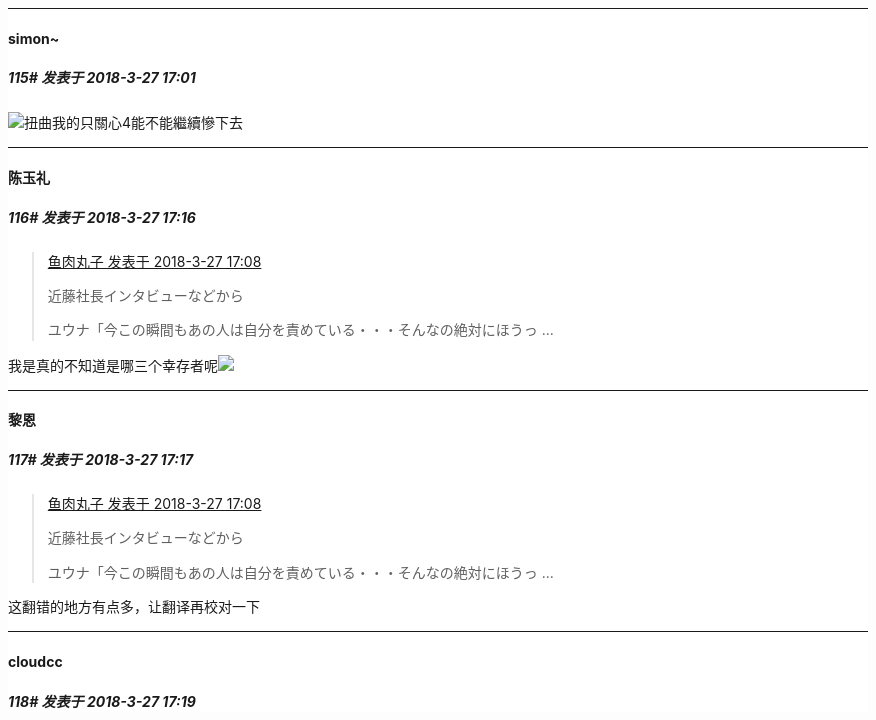 





-----

####  simon~  
##### 115#       发表于 2018-3-27 17:01



<img src="https://static.saraba1st.com/image/smiley/carton2017/240.png" referrerpolicy="no-referrer">扭曲我的只關心4能不能繼續慘下去







-----

####  陈玉礼  
##### 116#       发表于 2018-3-27 17:16



<blockquote><a href="httphttps://bbs.saraba1st.com/2b/forum.php?mod=redirect&amp;goto=findpost&amp;pid=38996834&amp;ptid=1592153" target="_blank">鱼肉丸子 发表于 2018-3-27 17:08</a>

近藤社長インタビューなどから

ユウナ「今この瞬間もあの人は自分を責めている・・・そんなの絶対にほうっ ...</blockquote>
我是真的不知道是哪三个幸存者呢<img src="https://static.saraba1st.com/image/smiley/face2017/002.png" referrerpolicy="no-referrer">







-----

####  黎恩  
##### 117#       发表于 2018-3-27 17:17



<blockquote><a href="httphttps://bbs.saraba1st.com/2b/forum.php?mod=redirect&amp;goto=findpost&amp;pid=38996834&amp;ptid=1592153" target="_blank">鱼肉丸子 发表于 2018-3-27 17:08</a>

近藤社長インタビューなどから

ユウナ「今この瞬間もあの人は自分を責めている・・・そんなの絶対にほうっ ...</blockquote>
这翻错的地方有点多，让翻译再校对一下







-----

####  cloudcc  
##### 118#       发表于 2018-3-27 17:19
